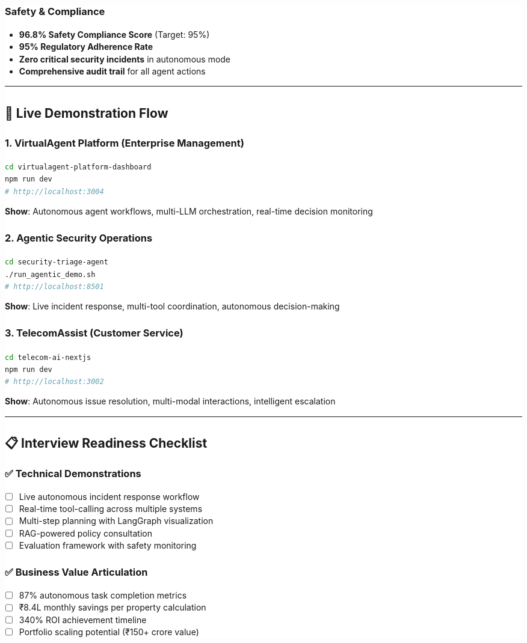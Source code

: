 ### **Safety & Compliance**
- **96.8% Safety Compliance Score** (Target: 95%)
- **95% Regulatory Adherence Rate**
- **Zero critical security incidents** in autonomous mode
- **Comprehensive audit trail** for all agent actions

---

## 🚀 **Live Demonstration Flow**

### **1. VirtualAgent Platform (Enterprise Management)**
```bash
cd virtualagent-platform-dashboard
npm run dev
# http://localhost:3004
```
**Show**: Autonomous agent workflows, multi-LLM orchestration, real-time decision monitoring

### **2. Agentic Security Operations**
```bash
cd security-triage-agent  
./run_agentic_demo.sh
# http://localhost:8501
```
**Show**: Live incident response, multi-tool coordination, autonomous decision-making

### **3. TelecomAssist (Customer Service)**
```bash
cd telecom-ai-nextjs
npm run dev  
# http://localhost:3002
```
**Show**: Autonomous issue resolution, multi-modal interactions, intelligent escalation

---

## 📋 **Interview Readiness Checklist**

### ✅ **Technical Demonstrations**
- [ ] Live autonomous incident response workflow
- [ ] Real-time tool-calling across multiple systems
- [ ] Multi-step planning with LangGraph visualization
- [ ] RAG-powered policy consultation
- [ ] Evaluation framework with safety monitoring

### ✅ **Business Value Articulation**
- [ ] 87% autonomous task completion metrics
- [ ] ₹8.4L monthly savings per property calculation  
- [ ] 340% ROI achievement timeline
- [ ] Portfolio scaling potential (₹150+ crore value)
